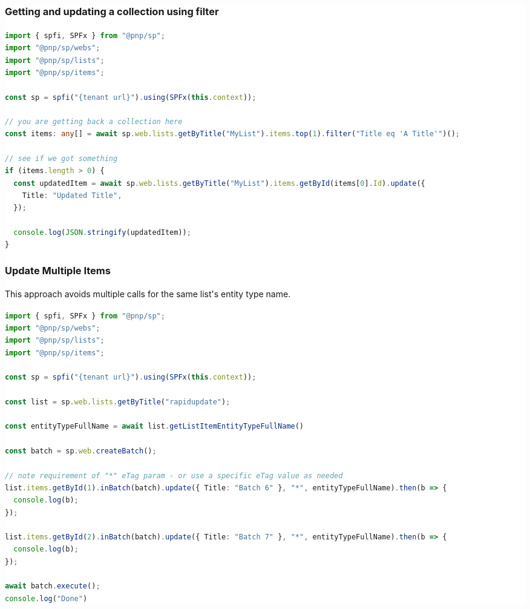 ### Getting and updating a collection using filter

```TypeScript
import { spfi, SPFx } from "@pnp/sp";
import "@pnp/sp/webs";
import "@pnp/sp/lists";
import "@pnp/sp/items";

const sp = spfi("{tenant url}").using(SPFx(this.context));

// you are getting back a collection here
const items: any[] = await sp.web.lists.getByTitle("MyList").items.top(1).filter("Title eq 'A Title'")();

// see if we got something
if (items.length > 0) {
  const updatedItem = await sp.web.lists.getByTitle("MyList").items.getById(items[0].Id).update({
    Title: "Updated Title",
  });
  
  console.log(JSON.stringify(updatedItem));
}
```

### Update Multiple Items

This approach avoids multiple calls for the same list's entity type name.

```TypeScript
import { spfi, SPFx } from "@pnp/sp";
import "@pnp/sp/webs";
import "@pnp/sp/lists";
import "@pnp/sp/items";

const sp = spfi("{tenant url}").using(SPFx(this.context));

const list = sp.web.lists.getByTitle("rapidupdate");

const entityTypeFullName = await list.getListItemEntityTypeFullName()

const batch = sp.web.createBatch();

// note requirement of "*" eTag param - or use a specific eTag value as needed
list.items.getById(1).inBatch(batch).update({ Title: "Batch 6" }, "*", entityTypeFullName).then(b => {
  console.log(b);
});

list.items.getById(2).inBatch(batch).update({ Title: "Batch 7" }, "*", entityTypeFullName).then(b => {
  console.log(b);
});

await batch.execute();
console.log("Done")

```
